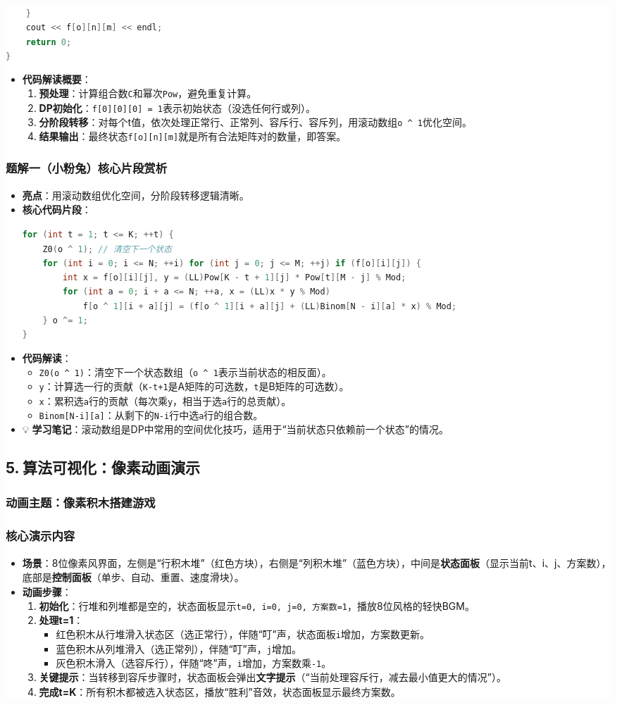 ```cpp
    }
    cout << f[o][n][m] << endl;
    return 0;
}
```

* **代码解读概要**：
  1. **预处理**：计算组合数`C`和幂次`Pow`，避免重复计算。
  2. **DP初始化**：`f[0][0][0] = 1`表示初始状态（没选任何行或列）。
  3. **分阶段转移**：对每个t值，依次处理正常行、正常列、容斥行、容斥列，用滚动数组`o ^ 1`优化空间。
  4. **结果输出**：最终状态`f[o][n][m]`就是所有合法矩阵对的数量，即答案。


### 题解一（小粉兔）核心片段赏析
* **亮点**：用滚动数组优化空间，分阶段转移逻辑清晰。
* **核心代码片段**：
  ```cpp
  for (int t = 1; t <= K; ++t) {
      Z0(o ^ 1); // 清空下一个状态
      for (int i = 0; i <= N; ++i) for (int j = 0; j <= M; ++j) if (f[o][i][j]) {
          int x = f[o][i][j], y = (LL)Pow[K - t + 1][j] * Pow[t][M - j] % Mod;
          for (int a = 0; i + a <= N; ++a, x = (LL)x * y % Mod)
              f[o ^ 1][i + a][j] = (f[o ^ 1][i + a][j] + (LL)Binom[N - i][a] * x) % Mod;
      } o ^= 1;
  }
  ```
* **代码解读**：
  - `Z0(o ^ 1)`：清空下一个状态数组（`o ^ 1`表示当前状态的相反面）。
  - `y`：计算选一行的贡献（`K-t+1`是A矩阵的可选数，`t`是B矩阵的可选数）。
  - `x`：累积选`a`行的贡献（每次乘`y`，相当于选`a`行的总贡献）。
  - `Binom[N-i][a]`：从剩下的`N-i`行中选`a`行的组合数。
* 💡 **学习笔记**：滚动数组是DP中常用的空间优化技巧，适用于“当前状态只依赖前一个状态”的情况。


## 5. 算法可视化：像素动画演示


### 动画主题：像素积木搭建游戏


### 核心演示内容
- **场景**：8位像素风界面，左侧是“行积木堆”（红色方块），右侧是“列积木堆”（蓝色方块），中间是**状态面板**（显示当前t、i、j、方案数），底部是**控制面板**（单步、自动、重置、速度滑块）。
- **动画步骤**：
  1. **初始化**：行堆和列堆都是空的，状态面板显示`t=0, i=0, j=0, 方案数=1`，播放8位风格的轻快BGM。
  2. **处理t=1**：
     - 红色积木从行堆滑入状态区（选正常行），伴随“叮”声，状态面板`i`增加，方案数更新。
     - 蓝色积木从列堆滑入（选正常列），伴随“叮”声，`j`增加。
     - 灰色积木滑入（选容斥行），伴随“咚”声，`i`增加，方案数乘`-1`。
  3. **关键提示**：当转移到容斥步骤时，状态面板会弹出**文字提示**（“当前处理容斥行，减去最小值更大的情况”）。
  4. **完成t=K**：所有积木都被选入状态区，播放“胜利”音效，状态面板显示最终方案数。


[problemUrl]: https://atcoder.jp/contests/agc039/tasks/agc039_f